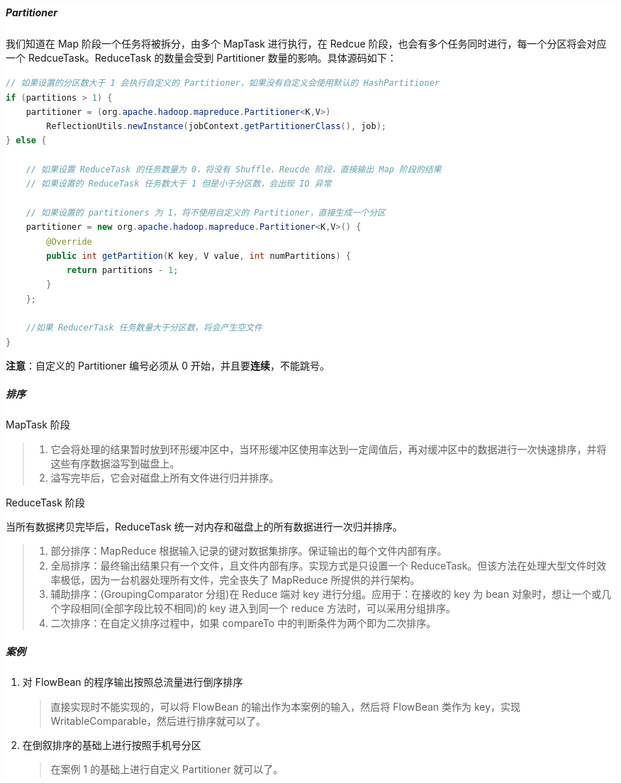 ##### Partitioner

我们知道在 Map 阶段一个任务将被拆分，由多个 MapTask 进行执行，在 Redcue 阶段，也会有多个任务同时进行，每一个分区将会对应一个 RedcueTask。ReduceTask 的数量会受到 Partitioner 数量的影响。具体源码如下：

```java
// 如果设置的分区数大于 1 会执行自定义的 Partitioner，如果没有自定义会使用默认的 HashPartitioner
if (partitions > 1) {
    partitioner = (org.apache.hadoop.mapreduce.Partitioner<K,V>)
        ReflectionUtils.newInstance(jobContext.getPartitionerClass(), job);
} else {
    
    // 如果设置 ReduceTask 的任务数量为 0，将没有 Shuffle、Reucde 阶段，直接输出 Map 阶段的结果
    // 如果设置的 ReduceTask 任务数大于 1 但是小于分区数，会出现 IO 异常
    
    // 如果设置的 partitioners 为 1，将不使用自定义的 Partitioner，直接生成一个分区
    partitioner = new org.apache.hadoop.mapreduce.Partitioner<K,V>() {
        @Override
        public int getPartition(K key, V value, int numPartitions) {
            return partitions - 1;
        }
    };
    
    //如果 ReducerTask 任务数量大于分区数，将会产生空文件
}
```

**注意**：自定义的 Partitioner 编号必须从 0 开始，并且要**连续**，不能跳号。

##### 排序

MapTask 阶段

> 1. 它会将处理的结果暂时放到环形缓冲区中，当环形缓冲区使⽤率达到⼀定阈值后，再对缓冲区中的数据进行⼀次快速排序，并将这些有序数据溢写到磁盘上。
> 2. 溢写完毕后，它会对磁盘上所有文件进行归并排序。

ReduceTask 阶段

当所有数据拷贝完毕后，ReduceTask 统一对内存和磁盘上的所有数据进行⼀次归并排序。

> 1. 部分排序：MapReduce 根据输⼊记录的键对数据集排序。保证输出的每个⽂件内部有序。
> 2. 全局排序：最终输出结果只有⼀个⽂件，且⽂件内部有序。实现⽅式是只设置一个 ReduceTask。但该⽅法在处理⼤型⽂件时效率极低，因为一台机器处理所有⽂件，完全丧失了 MapReduce 所提供的并⾏架构。
> 3. 辅助排序：(GroupingComparator 分组)在 Reduce 端对 key 进⾏分组。应⽤于：在接收的 key 为 bean 对象时，想让⼀个或⼏个字段相同(全部字段⽐较不相同)的 key 进⼊到同⼀个 reduce ⽅法时，可以采⽤分组排序。
> 4. 二次排序：在⾃定义排序过程中，如果 compareTo 中的判断条件为两个即为二次排序。

##### 案例

1. 对 FlowBean 的程序输出按照总流量进行倒序排序

   > 直接实现时不能实现的，可以将 FlowBean 的输出作为本案例的输入，然后将 FlowBean 类作为 key，实现 WritableComparable，然后进行排序就可以了。

2. 在倒叙排序的基础上进行按照手机号分区

   > 在案例 1 的基础上进行自定义 Partitioner 就可以了。
